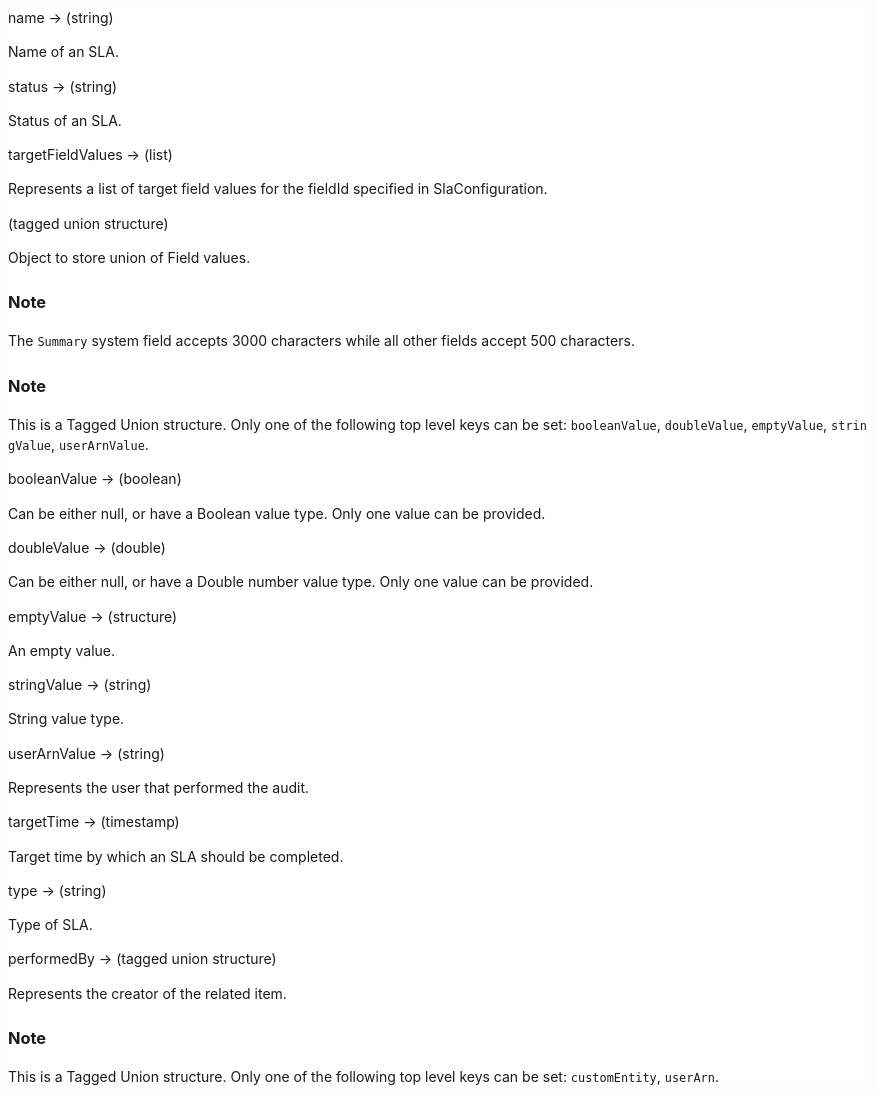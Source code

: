 name -> (string)

Name of an SLA.

status -> (string)

Status of an SLA.

targetFieldValues -> (list)

Represents a list of target field values for the fieldId specified in SlaConfiguration.

(tagged union structure)

Object to store union of Field values.

### Note

The `Summary` system field accepts 3000 characters while all other fields accept 500 characters.

### Note

This is a Tagged Union structure. Only one of the following top level keys can be set: `booleanValue`, `doubleValue`, `emptyValue`, `stringValue`, `userArnValue`.

booleanValue -> (boolean)

Can be either null, or have a Boolean value type. Only one value can be provided.

doubleValue -> (double)

Can be either null, or have a Double number value type. Only one value can be provided.

emptyValue -> (structure)

An empty value.

stringValue -> (string)

String value type.

userArnValue -> (string)

Represents the user that performed the audit.

targetTime -> (timestamp)

Target time by which an SLA should be completed.

type -> (string)

Type of SLA.

performedBy -> (tagged union structure)

Represents the creator of the related item.

### Note

This is a Tagged Union structure. Only one of the following top level keys can be set: `customEntity`, `userArn`.
